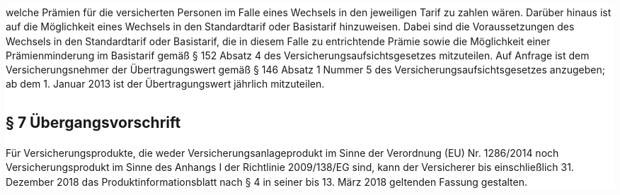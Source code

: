 welche Prämien für die versicherten Personen im Falle eines Wechsels
in den jeweiligen Tarif zu zahlen wären. Darüber hinaus ist auf die
Möglichkeit eines Wechsels in den Standardtarif oder Basistarif
hinzuweisen. Dabei sind die Voraussetzungen des Wechsels in den
Standardtarif oder Basistarif, die in diesem Falle zu entrichtende
Prämie sowie die Möglichkeit einer Prämienminderung im Basistarif
gemäß § 152 Absatz 4 des Versicherungsaufsichtsgesetzes mitzuteilen.
Auf Anfrage ist dem Versicherungsnehmer der Übertragungswert gemäß §
146 Absatz 1 Nummer 5 des Versicherungsaufsichtsgesetzes anzugeben; ab
dem 1. Januar 2013 ist der Übertragungswert jährlich mitzuteilen.


## § 7 Übergangsvorschrift

Für Versicherungsprodukte, die weder Versicherungsanlageprodukt im
Sinne der Verordnung (EU) Nr. 1286/2014 noch Versicherungsprodukt im
Sinne des Anhangs I der Richtlinie 2009/138/EG sind, kann der
Versicherer bis einschließlich 31. Dezember 2018 das
Produktinformationsblatt nach § 4 in seiner bis 13. März 2018
geltenden Fassung gestalten.

